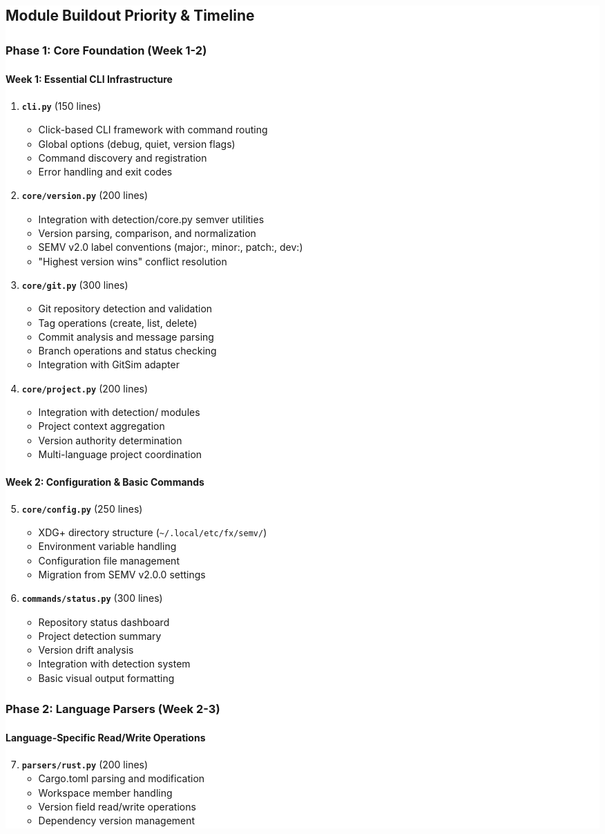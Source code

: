 ## **Module Buildout Priority & Timeline**

### **Phase 1: Core Foundation (Week 1-2)**

#### **Week 1: Essential CLI Infrastructure**
1. **`cli.py`** (150 lines)
   - Click-based CLI framework with command routing
   - Global options (debug, quiet, version flags)
   - Command discovery and registration
   - Error handling and exit codes

2. **`core/version.py`** (200 lines)
   - Integration with detection/core.py semver utilities
   - Version parsing, comparison, and normalization
   - SEMV v2.0 label conventions (major:, minor:, patch:, dev:)
   - "Highest version wins" conflict resolution

3. **`core/git.py`** (300 lines)
   - Git repository detection and validation
   - Tag operations (create, list, delete)
   - Commit analysis and message parsing
   - Branch operations and status checking
   - Integration with GitSim adapter

4. **`core/project.py`** (200 lines)
   - Integration with detection/ modules
   - Project context aggregation
   - Version authority determination
   - Multi-language project coordination

#### **Week 2: Configuration & Basic Commands**
5. **`core/config.py`** (250 lines)
   - XDG+ directory structure (`~/.local/etc/fx/semv/`)
   - Environment variable handling
   - Configuration file management
   - Migration from SEMV v2.0.0 settings

6. **`commands/status.py`** (300 lines)
   - Repository status dashboard
   - Project detection summary
   - Version drift analysis
   - Integration with detection system
   - Basic visual output formatting

### **Phase 2: Language Parsers (Week 2-3)**

#### **Language-Specific Read/Write Operations**
7. **`parsers/rust.py`** (200 lines)
   - Cargo.toml parsing and modification
   - Workspace member handling
   - Version field read/write operations
   - Dependency version management
